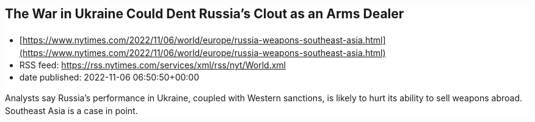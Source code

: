 ## The War in Ukraine Could Dent Russia’s Clout as an Arms Dealer
 - [https://www.nytimes.com/2022/11/06/world/europe/russia-weapons-southeast-asia.html](https://www.nytimes.com/2022/11/06/world/europe/russia-weapons-southeast-asia.html)
 - RSS feed: https://rss.nytimes.com/services/xml/rss/nyt/World.xml
 - date published: 2022-11-06 06:50:50+00:00

Analysts say Russia’s performance in Ukraine, coupled with Western sanctions, is likely to hurt its ability to sell weapons abroad. Southeast Asia is a case in point.

